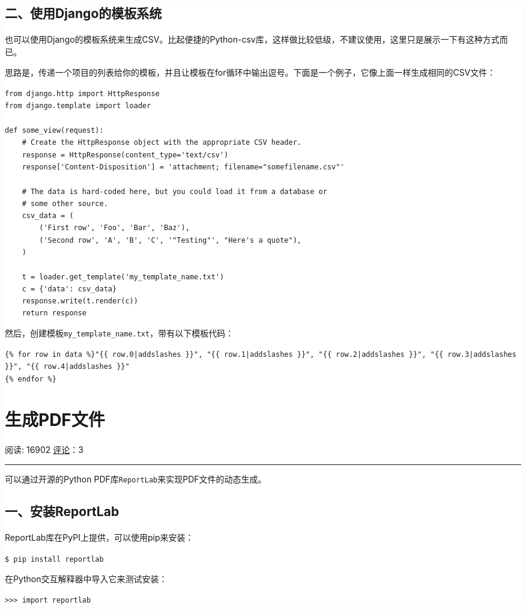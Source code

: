 ## 二、使用Django的模板系统

也可以使用Django的模板系统来生成CSV。比起便捷的Python-csv库，这样做比较低级，不建议使用，这里只是展示一下有这种方式而已。

思路是，传递一个项目的列表给你的模板，并且让模板在for循环中输出逗号。下面是一个例子，它像上面一样生成相同的CSV文件：

```
from django.http import HttpResponse
from django.template import loader

def some_view(request):
    # Create the HttpResponse object with the appropriate CSV header.
    response = HttpResponse(content_type='text/csv')
    response['Content-Disposition'] = 'attachment; filename="somefilename.csv"'

    # The data is hard-coded here, but you could load it from a database or
    # some other source.
    csv_data = (
        ('First row', 'Foo', 'Bar', 'Baz'),
        ('Second row', 'A', 'B', 'C', '"Testing"', "Here's a quote"),
    )

    t = loader.get_template('my_template_name.txt')
    c = {'data': csv_data}
    response.write(t.render(c))
    return response
```

然后，创建模板`my_template_name.txt`，带有以下模板代码：

```
{% for row in data %}"{{ row.0|addslashes }}", "{{ row.1|addslashes }}", "{{ row.2|addslashes }}", "{{ row.3|addslashes }}", "{{ row.4|addslashes }}"
{% endfor %}
```

# 生成PDF文件

阅读: 16902                  [评论](https://www.liujiangblog.com/course/django/143#comments)：3            

------

可以通过开源的Python PDF库`ReportLab`来实现PDF文件的动态生成。

## 一、安装ReportLab

ReportLab库在PyPI上提供，可以使用pip来安装：

```
$ pip install reportlab
```

在Python交互解释器中导入它来测试安装：

```
>>> import reportlab
```
